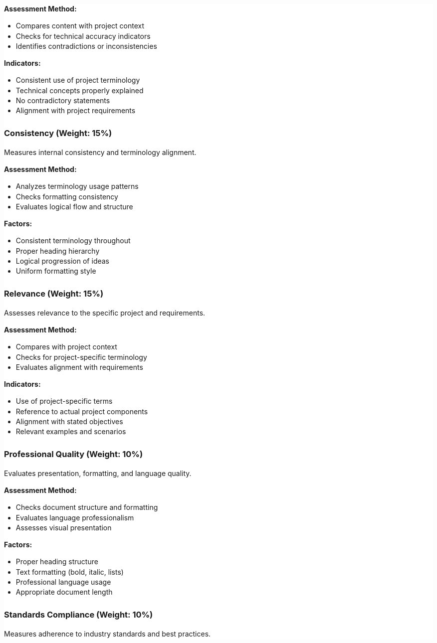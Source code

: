 **Assessment Method:**
- Compares content with project context
- Checks for technical accuracy indicators
- Identifies contradictions or inconsistencies

**Indicators:**
- Consistent use of project terminology
- Technical concepts properly explained
- No contradictory statements
- Alignment with project requirements

### Consistency (Weight: 15%)
Measures internal consistency and terminology alignment.

**Assessment Method:**
- Analyzes terminology usage patterns
- Checks formatting consistency
- Evaluates logical flow and structure

**Factors:**
- Consistent terminology throughout
- Proper heading hierarchy
- Logical progression of ideas
- Uniform formatting style

### Relevance (Weight: 15%)
Assesses relevance to the specific project and requirements.

**Assessment Method:**
- Compares with project context
- Checks for project-specific terminology
- Evaluates alignment with requirements

**Indicators:**
- Use of project-specific terms
- Reference to actual project components
- Alignment with stated objectives
- Relevant examples and scenarios

### Professional Quality (Weight: 10%)
Evaluates presentation, formatting, and language quality.

**Assessment Method:**
- Checks document structure and formatting
- Evaluates language professionalism
- Assesses visual presentation

**Factors:**
- Proper heading structure
- Text formatting (bold, italic, lists)
- Professional language usage
- Appropriate document length

### Standards Compliance (Weight: 10%)
Measures adherence to industry standards and best practices.
